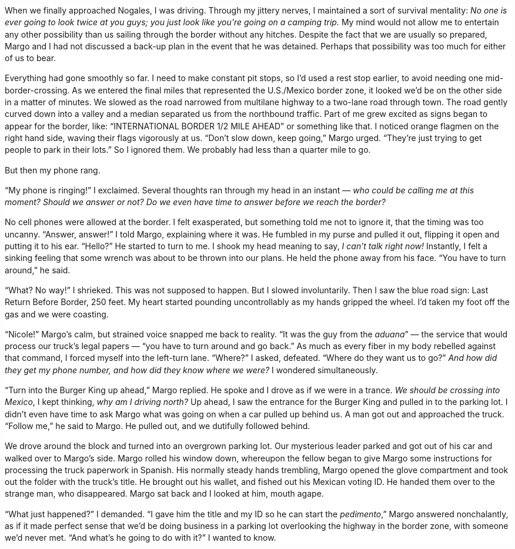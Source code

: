 When we finally approached Nogales, I was driving. Through my jittery nerves, I maintained a sort of survival mentality: <i>No one is ever going to look twice at you guys; you just look like you’re going on a camping trip.</i> My mind would not allow me to entertain any other possibility than us sailing through the border without any hitches. Despite the fact that we are usually so prepared, Margo and I had not discussed a back-up plan in the event that he was detained. Perhaps that possibility was too much for either of us to bear.

Everything had gone smoothly so far. I need to make constant pit stops, so I’d used a rest stop earlier, to avoid needing one mid-border-crossing. As we entered the final miles that represented the U.S./Mexico border zone, it looked we’d be on the other side in a matter of minutes. We slowed as the road narrowed from multilane highway to a two-lane road through town. The road gently curved down into a valley and a median separated us from the northbound traffic. Part of me grew excited as signs began to appear for the border, like: “INTERNATIONAL BORDER 1/2 MILE AHEAD” or something like that. I noticed orange flagmen on the right hand side, waving their flags vigorously at us. “Don’t slow down, keep going,” Margo urged. “They’re just trying to get people to park in their lots.” So I ignored them. We probably had less than a quarter mile to go.

But then my phone rang.

“My phone is ringing!” I exclaimed. Several thoughts ran through my head in an instant — <i>who could be calling me at this moment? Should we answer or not? Do we even have time to answer before we reach the border?</i>

No cell phones were allowed at the border. I felt exasperated, but something told me not to ignore it, that the timing was too uncanny. “Answer, answer!” I told Margo, explaining where it was. He fumbled in my purse and pulled it out, flipping it open and putting it to his ear. “Hello?” He started to turn to me. I shook my head meaning to say, <i>I can’t talk right now!</i> Instantly, I felt a sinking feeling that some wrench was about to be thrown into our plans. He held the phone away from his face. “You have to turn around,” he said.

“What? No way!” I shrieked. This was not supposed to happen. But I slowed involuntarily. Then I saw the blue road sign: Last Return Before Border, 250 feet. My heart started pounding uncontrollably as my hands gripped the wheel. I’d taken my foot off the gas and we were coasting.

“Nicole!” Margo’s calm, but strained voice snapped me back to reality. “It was the guy from the <em>aduana</em>” — the service that would process our truck’s legal papers — “you have to turn around and go back.” As much as every fiber in my body rebelled against that command, I forced myself into the left-turn lane. “Where?” I asked, defeated. “Where do they want us to go?” <i>And how did they get my phone number, and how did they know where we were?</i> I wondered simultaneously.

“Turn into the Burger King up ahead,” Margo replied. He spoke and I drove as if we were in a trance. <i>We should be crossing into Mexico</i>, I kept thinking, <i>why am I driving north?</i> Up ahead, I saw the entrance for the Burger King and pulled in to the parking lot. I didn’t even have time to ask Margo what was going on when a car pulled up behind us. A man got out and approached the truck. “Follow me,” he said to Margo. He pulled out, and we dutifully followed behind. 

We drove around the block and turned into an overgrown parking lot. Our mysterious leader parked and got out of his car and walked over to Margo’s side. Margo rolled his window down, whereupon the fellow began to give Margo some instructions for processing the truck paperwork in Spanish. His normally steady hands trembling, Margo opened the glove compartment and took out the folder with the truck’s title. He brought out his wallet, and fished out his Mexican voting ID. He handed them over to the strange man, who disappeared. Margo sat back and I looked at him, mouth agape.

“What just happened?” I demanded. “I gave him the title and my ID so he can start the <em>pedimento</em>,” Margo answered nonchalantly, as if it made perfect sense that we’d be doing business in a parking lot overlooking the highway in the border zone, with someone we’d never met. “And what’s he going to do with it?” I wanted to know. 
